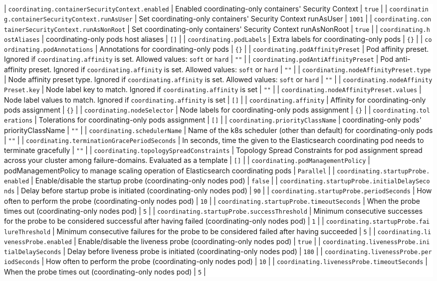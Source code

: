 | `coordinating.containerSecurityContext.enabled`            | Enabled coordinating-only containers' Security Context                                                                    | `true`          |
| `coordinating.containerSecurityContext.runAsUser`          | Set coordinating-only containers' Security Context runAsUser                                                              | `1001`          |
| `coordinating.containerSecurityContext.runAsNonRoot`       | Set coordinating-only containers' Security Context runAsNonRoot                                                           | `true`          |
| `coordinating.hostAliases`                                 | coordinating-only pods host aliases                                                                                       | `[]`            |
| `coordinating.podLabels`                                   | Extra labels for coordinating-only pods                                                                                   | `{}`            |
| `coordinating.podAnnotations`                              | Annotations for coordinating-only pods                                                                                    | `{}`            |
| `coordinating.podAffinityPreset`                           | Pod affinity preset. Ignored if `coordinating.affinity` is set. Allowed values: `soft` or `hard`                          | `""`            |
| `coordinating.podAntiAffinityPreset`                       | Pod anti-affinity preset. Ignored if `coordinating.affinity` is set. Allowed values: `soft` or `hard`                     | `""`            |
| `coordinating.nodeAffinityPreset.type`                     | Node affinity preset type. Ignored if `coordinating.affinity` is set. Allowed values: `soft` or `hard`                    | `""`            |
| `coordinating.nodeAffinityPreset.key`                      | Node label key to match. Ignored if `coordinating.affinity` is set                                                        | `""`            |
| `coordinating.nodeAffinityPreset.values`                   | Node label values to match. Ignored if `coordinating.affinity` is set                                                     | `[]`            |
| `coordinating.affinity`                                    | Affinity for coordinating-only pods assignment                                                                            | `{}`            |
| `coordinating.nodeSelector`                                | Node labels for coordinating-only pods assignment                                                                         | `{}`            |
| `coordinating.tolerations`                                 | Tolerations for coordinating-only pods assignment                                                                         | `[]`            |
| `coordinating.priorityClassName`                           | coordinating-only pods' priorityClassName                                                                                 | `""`            |
| `coordinating.schedulerName`                               | Name of the k8s scheduler (other than default) for coordinating-only pods                                                 | `""`            |
| `coordinating.terminationGracePeriodSeconds`               | In seconds, time the given to the Elasticsearch coordinating pod needs to terminate gracefully                            | `""`            |
| `coordinating.topologySpreadConstraints`                   | Topology Spread Constraints for pod assignment spread across your cluster among failure-domains. Evaluated as a template  | `[]`            |
| `coordinating.podManagementPolicy`                         | podManagementPolicy to manage scaling operation of Elasticsearch coordinating pods                                        | `Parallel`      |
| `coordinating.startupProbe.enabled`                        | Enable/disable the startup probe (coordinating-only nodes pod)                                                            | `false`         |
| `coordinating.startupProbe.initialDelaySeconds`            | Delay before startup probe is initiated (coordinating-only nodes pod)                                                     | `90`            |
| `coordinating.startupProbe.periodSeconds`                  | How often to perform the probe (coordinating-only nodes pod)                                                              | `10`            |
| `coordinating.startupProbe.timeoutSeconds`                 | When the probe times out (coordinating-only nodes pod)                                                                    | `5`             |
| `coordinating.startupProbe.successThreshold`               | Minimum consecutive successes for the probe to be considered successful after having failed (coordinating-only nodes pod) | `1`             |
| `coordinating.startupProbe.failureThreshold`               | Minimum consecutive failures for the probe to be considered failed after having succeeded                                 | `5`             |
| `coordinating.livenessProbe.enabled`                       | Enable/disable the liveness probe (coordinating-only nodes pod)                                                           | `true`          |
| `coordinating.livenessProbe.initialDelaySeconds`           | Delay before liveness probe is initiated (coordinating-only nodes pod)                                                    | `180`           |
| `coordinating.livenessProbe.periodSeconds`                 | How often to perform the probe (coordinating-only nodes pod)                                                              | `10`            |
| `coordinating.livenessProbe.timeoutSeconds`                | When the probe times out (coordinating-only nodes pod)                                                                    | `5`             |